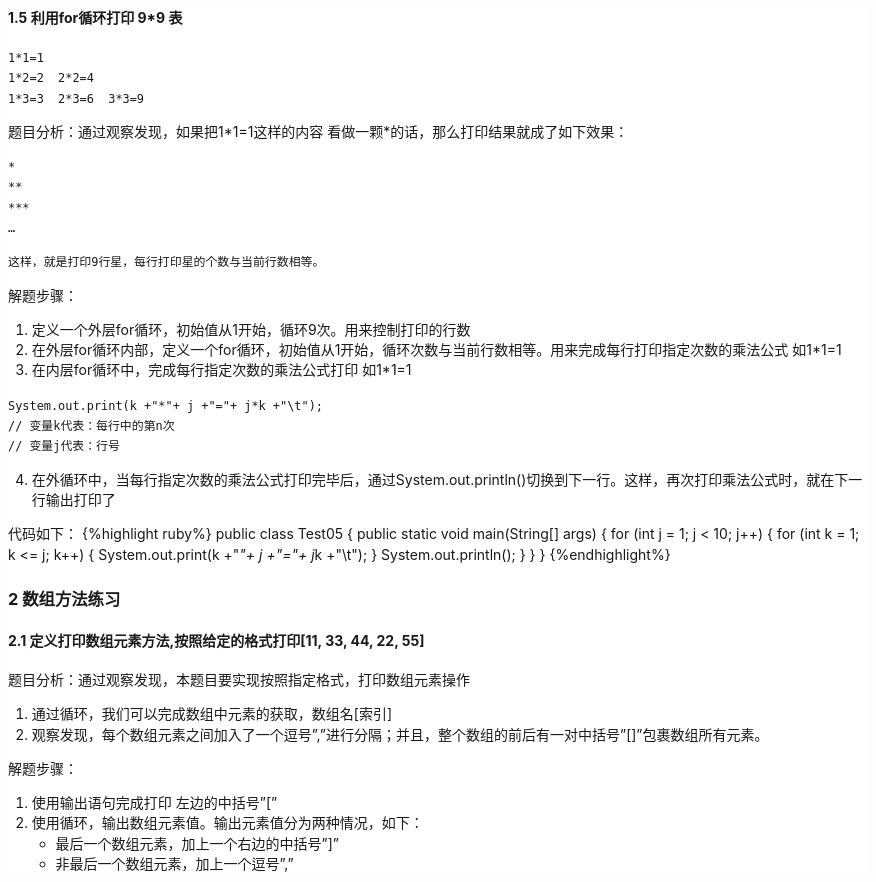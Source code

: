 
#### 1.5 利用for循环打印 9*9 表

```
1*1=1
1*2=2  2*2=4
1*3=3  2*3=6  3*3=9
```
题目分析：通过观察发现，如果把1\*1=1这样的内容 看做一颗\*的话，那么打印结果就成了如下效果：
```
*
**
***
…
```
`这样，就是打印9行星，每行打印星的个数与当前行数相等。`

解题步骤：
1. 定义一个外层for循环，初始值从1开始，循环9次。用来控制打印的行数
2. 在外层for循环内部，定义一个for循环，初始值从1开始，循环次数与当前行数相等。用来完成每行打印指定次数的乘法公式 如1*1=1
3. 在内层for循环中，完成每行指定次数的乘法公式打印 如1*1=1
```
System.out.print(k +"*"+ j +"="+ j*k +"\t");
// 变量k代表：每行中的第n次
// 变量j代表：行号
```
4. 在外循环中，当每行指定次数的乘法公式打印完毕后，通过System.out.println()切换到下一行。这样，再次打印乘法公式时，就在下一行输出打印了

代码如下：
{%highlight ruby%}
public class Test05 {
	public static void main(String[] args) {
		for (int j = 1; j < 10; j++) {
			for (int k = 1; k <= j; k++) {
				System.out.print(k +"*"+ j +"="+ j*k +"\t");
			}
			System.out.println();
		}
	}
}
{%endhighlight%}

### 2 数组方法练习

#### 2.1 定义打印数组元素方法,按照给定的格式打印[11, 33, 44, 22, 55]

题目分析：通过观察发现，本题目要实现按照指定格式，打印数组元素操作
1. 通过循环，我们可以完成数组中元素的获取，数组名[索引]
2. 观察发现，每个数组元素之间加入了一个逗号”,”进行分隔；并且，整个数组的前后有一对中括号”[]”包裹数组所有元素。

解题步骤：
1. 使用输出语句完成打印 左边的中括号”[”
2. 使用循环，输出数组元素值。输出元素值分为两种情况，如下：
	+ 最后一个数组元素，加上一个右边的中括号”]”
	+ 非最后一个数组元素，加上一个逗号”,”
	